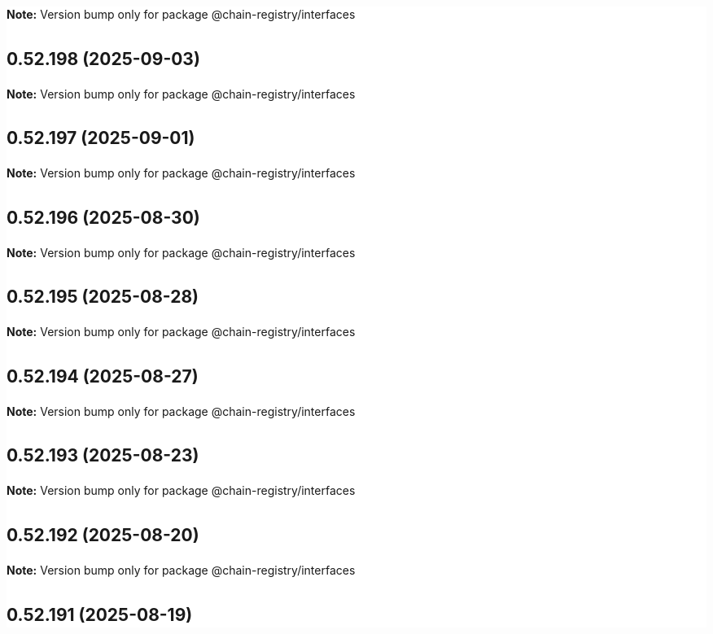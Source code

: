 **Note:** Version bump only for package @chain-registry/interfaces





## 0.52.198 (2025-09-03)

**Note:** Version bump only for package @chain-registry/interfaces





## 0.52.197 (2025-09-01)

**Note:** Version bump only for package @chain-registry/interfaces





## 0.52.196 (2025-08-30)

**Note:** Version bump only for package @chain-registry/interfaces





## 0.52.195 (2025-08-28)

**Note:** Version bump only for package @chain-registry/interfaces





## 0.52.194 (2025-08-27)

**Note:** Version bump only for package @chain-registry/interfaces





## 0.52.193 (2025-08-23)

**Note:** Version bump only for package @chain-registry/interfaces





## 0.52.192 (2025-08-20)

**Note:** Version bump only for package @chain-registry/interfaces





## 0.52.191 (2025-08-19)
